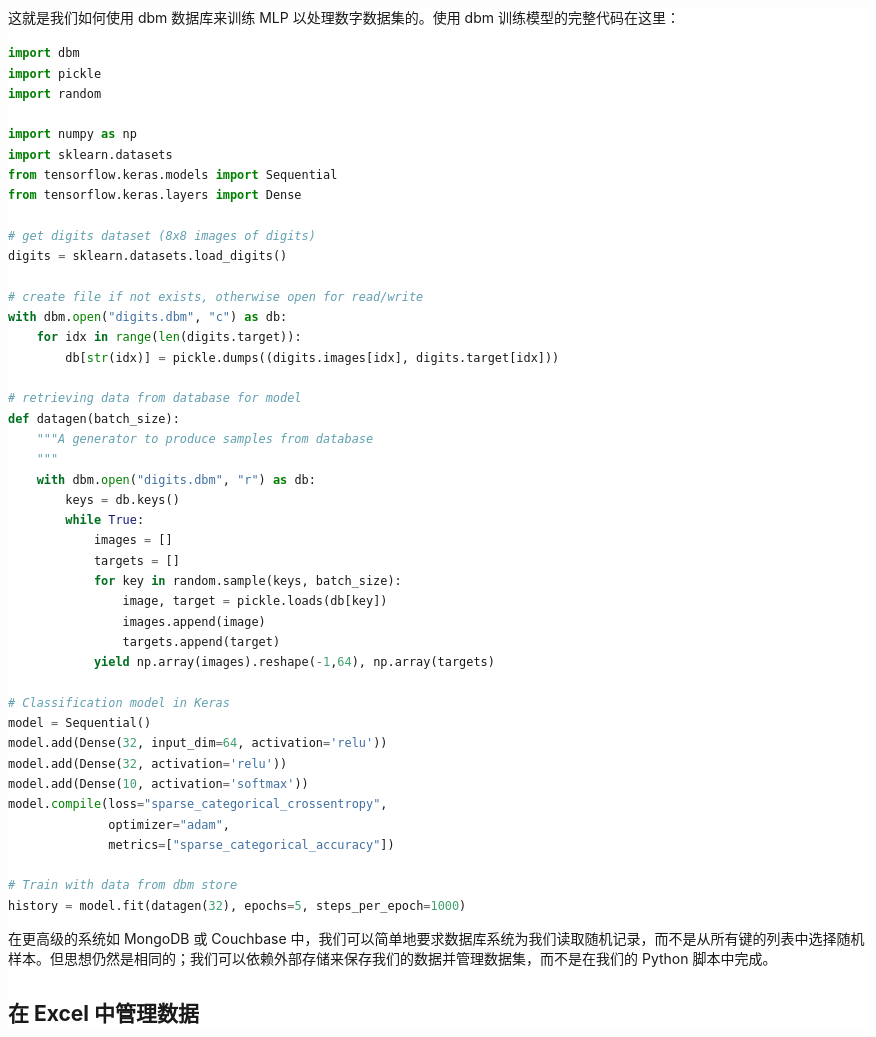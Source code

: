 这就是我们如何使用 dbm 数据库来训练 MLP 以处理数字数据集的。使用 dbm 训练模型的完整代码在这里：

```py
import dbm
import pickle
import random

import numpy as np
import sklearn.datasets
from tensorflow.keras.models import Sequential
from tensorflow.keras.layers import Dense

# get digits dataset (8x8 images of digits)
digits = sklearn.datasets.load_digits()

# create file if not exists, otherwise open for read/write
with dbm.open("digits.dbm", "c") as db:
    for idx in range(len(digits.target)):
        db[str(idx)] = pickle.dumps((digits.images[idx], digits.target[idx]))

# retrieving data from database for model
def datagen(batch_size):
    """A generator to produce samples from database
    """
    with dbm.open("digits.dbm", "r") as db:
        keys = db.keys()
        while True:
            images = []
            targets = []
            for key in random.sample(keys, batch_size):
                image, target = pickle.loads(db[key])
                images.append(image)
                targets.append(target)
            yield np.array(images).reshape(-1,64), np.array(targets)

# Classification model in Keras
model = Sequential()
model.add(Dense(32, input_dim=64, activation='relu'))
model.add(Dense(32, activation='relu'))
model.add(Dense(10, activation='softmax'))
model.compile(loss="sparse_categorical_crossentropy",
              optimizer="adam",
              metrics=["sparse_categorical_accuracy"])

# Train with data from dbm store
history = model.fit(datagen(32), epochs=5, steps_per_epoch=1000)
```

在更高级的系统如 MongoDB 或 Couchbase 中，我们可以简单地要求数据库系统为我们读取随机记录，而不是从所有键的列表中选择随机样本。但思想仍然是相同的；我们可以依赖外部存储来保存我们的数据并管理数据集，而不是在我们的 Python 脚本中完成。

## 在 Excel 中管理数据
